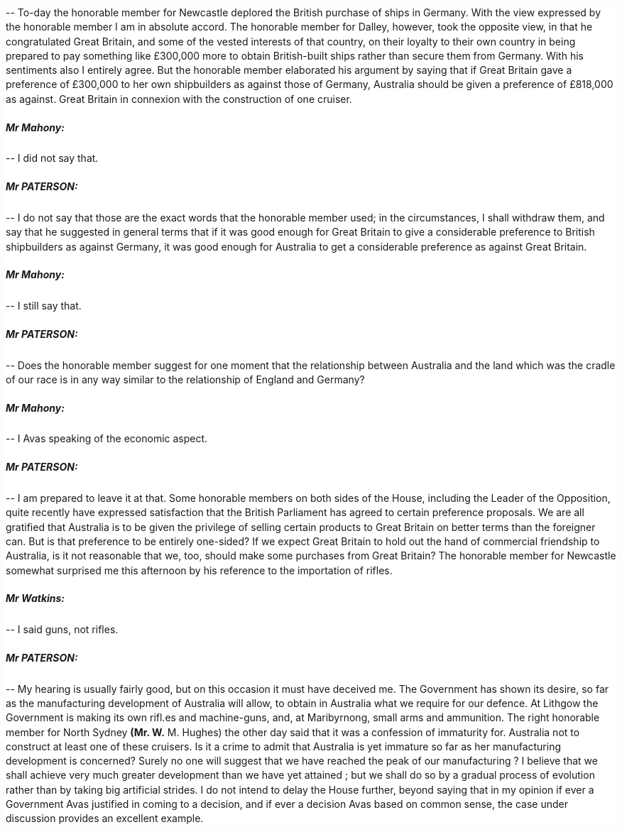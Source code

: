 -- To-day the honorable member for Newcastle deplored the British purchase of ships in Germany. With the view expressed by the honorable member I am in absolute accord. The honorable member for Dalley, however, took the opposite view, in that he congratulated Great Britain, and some of the vested interests of that country, on their loyalty to their own country in being prepared to pay something like £300,000 more to obtain British-built ships rather than secure them from Germany. With his sentiments also I entirely agree. But the honorable member elaborated his argument by saying that if Great Britain gave a preference of £300,000 to her own shipbuilders as against those of Germany, Australia should be given a preference of £818,000 as against. Great Britain in connexion with the construction of one cruiser. 

##### Mr Mahony:

--  I did not say that. 

##### Mr PATERSON:

-- I do not say that those are the exact words that the honorable member used; in the circumstances, I shall withdraw them, and say that he suggested in general terms that if it was good enough for Great Britain to give a considerable preference to British shipbuilders as against Germany, it was good enough for Australia to get a considerable preference as against Great Britain. 

##### Mr Mahony:

--  I still say that. 

##### Mr PATERSON:

-- Does the honorable member suggest for one moment that the relationship between Australia and the land which was the cradle of our race is in any way similar to the relationship of England and Germany? 

##### Mr Mahony:

--  I Avas speaking of the economic aspect. 

##### Mr PATERSON:

-- I am prepared to leave it at that. Some honorable members on both sides of the House, including the Leader of the Opposition, quite recently have expressed satisfaction that the British Parliament has agreed to certain preference proposals. We are all gratified that Australia is to be given the privilege of selling certain products to Great Britain on better terms than the foreigner can. But is that preference to be entirely one-sided? If we expect Great Britain to hold out the hand of commercial friendship to Australia, is it not reasonable that we, too, should make some purchases from Great Britain? The honorable member for Newcastle somewhat surprised me this afternoon by his reference to the importation of rifles. 

##### Mr Watkins:

--  I said guns, not rifles. 

##### Mr PATERSON:

-- My hearing is usually fairly good, but on this occasion it must have deceived me. The Government has shown its desire, so far as the manufacturing development of Australia  will  allow, to obtain in Australia what we require for our defence. At Lithgow the Government is making its own rifl.es and machine-guns, and, at Maribyrnong, small arms and ammunition. The right honorable member for North Sydney  **(Mr. W.**  M. Hughes) the other day said that it was a confession of immaturity for. Australia not to construct at least one of these cruisers. Is it a crime to admit that Australia is yet immature so far as her manufacturing development is concerned? Surely no one will suggest that we have reached the peak of our manufacturing ? I believe that we shall achieve  very  much greater development than we have yet attained ; but we shall do so by a gradual process of evolution rather than by taking big artificial strides. I do not intend to delay the House further, beyond saying that in my opinion if ever a Government Avas justified in coming to a decision, and if ever a decision Avas based on common sense, the case under discussion provides an excellent example. 
